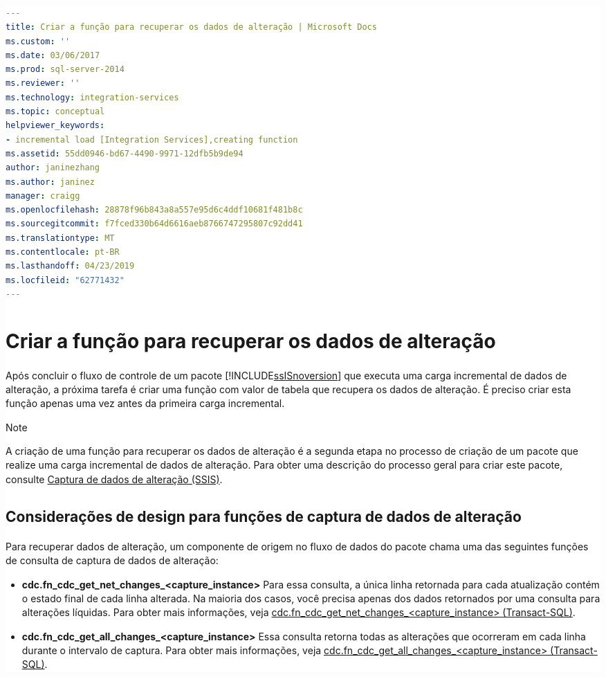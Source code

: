 ```yaml
---
title: Criar a função para recuperar os dados de alteração | Microsoft Docs
ms.custom: ''
ms.date: 03/06/2017
ms.prod: sql-server-2014
ms.reviewer: ''
ms.technology: integration-services
ms.topic: conceptual
helpviewer_keywords:
- incremental load [Integration Services],creating function
ms.assetid: 55dd0946-bd67-4490-9971-12dfb5b9de94
author: janinezhang
ms.author: janinez
manager: craigg
ms.openlocfilehash: 28878f96b843a8a557e95d6c4ddf10681f481b8c
ms.sourcegitcommit: f7fced330b64d6616aeb8766747295807c92dd41
ms.translationtype: MT
ms.contentlocale: pt-BR
ms.lasthandoff: 04/23/2019
ms.locfileid: "62771432"
---
```

# <a name="create-the-function-to-retrieve-the-change-data"></a>Criar a função para recuperar os dados de alteração
  Após concluir o fluxo de controle de um pacote [!INCLUDE[ssISnoversion](../../includes/ssisnoversion-md.md)] que executa uma carga incremental de dados de alteração, a próxima tarefa é criar uma função com valor de tabela que recupera os dados de alteração. É preciso criar esta função apenas uma vez antes da primeira carga incremental.  
  
> [!NOTE]  
>  A criação de uma função para recuperar os dados de alteração é a segunda etapa no processo de criação de um pacote que realize uma carga incremental de dados de alteração. Para obter uma descrição do processo geral para criar este pacote, consulte [Captura de dados de alteração &#40;SSIS&#41;](change-data-capture-ssis.md).  
  
## <a name="design-considerations-for-change-data-capture-functions"></a>Considerações de design para funções de captura de dados de alteração  
 Para recuperar dados de alteração, um componente de origem no fluxo de dados do pacote chama uma das seguintes funções de consulta de captura de dados de alteração:  
  
-   **cdc.fn_cdc_get_net_changes_<capture_instance>** Para essa consulta, a única linha retornada para cada atualização contém o estado final de cada linha alterada. Na maioria dos casos, você precisa apenas dos dados retornados por uma consulta para alterações líquidas. Para obter mais informações, veja [cdc.fn_cdc_get_net_changes_&#60;capture_instance&#62; &#40;Transact-SQL&#41;](/sql/relational-databases/system-functions/cdc-fn-cdc-get-net-changes-capture-instance-transact-sql).  
  
-   **cdc.fn_cdc_get_all_changes_<capture_instance>** Essa consulta retorna todas as alterações que ocorreram em cada linha durante o intervalo de captura. Para obter mais informações, veja [cdc.fn_cdc_get_all_changes_&#60;capture_instance&#62; &#40;Transact-SQL&#41;](/sql/relational-databases/system-functions/cdc-fn-cdc-get-all-changes-capture-instance-transact-sql).  
  
